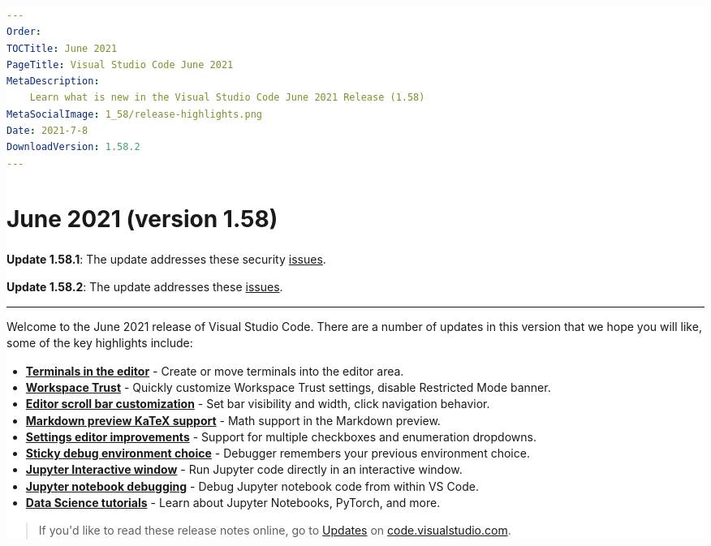```yaml
---
Order:
TOCTitle: June 2021
PageTitle: Visual Studio Code June 2021
MetaDescription:
    Learn what is new in the Visual Studio Code June 2021 Release (1.58)
MetaSocialImage: 1_58/release-highlights.png
Date: 2021-7-8
DownloadVersion: 1.58.2
---
```


# June 2021 (version 1.58)

**Update 1.58.1**: The update addresses these security
[issues](https://github.com/microsoft/vscode/issues?q=is%3Aissue+milestone%3A%22June+2021+Recovery%22+is%3Aclosed).

**Update 1.58.2**: The update addresses these
[issues](https://github.com/microsoft/vscode/issues?q=is%3Aissue+milestone%3A%22June+2021+Recovery+2%22+is%3Aclosed).



---

Welcome to the June 2021 release of Visual Studio Code. There are a number of
updates in this version that we hope you will like, some of the key highlights
include:

-   **[Terminals in the editor](#terminals-in-the-editor-area)** - Create or
    move terminals into the editor area.
-   **[Workspace Trust](#workspace-trust)** - Quickly customize Workspace Trust
    settings, disable Restricted Mode banner.
-   **[Editor scroll bar customization](#editor-scroll-bar-customization)** -
    Set bar visibility and width, click navigation behavior.
-   **[Markdown preview KaTeX support](#math-formula-rendering-in-the-markdown-preview)** -
    Math support in the Markdown preview.
-   **[Settings editor improvements](#settings-editor)** - Support for multiple
    checkboxes and enumeration dropdowns.
-   **[Sticky debug environment choice](#remember-chosen-environment-per-file)** -
    Debugger remembers your previous environment choice.
-   **[Jupyter Interactive window](#jupyter-interactive-window)** - Run Jupyter
    code directly in an interactive window.
-   **[Jupyter notebook debugging](#jupyter-notebook-debugging)** - Debug
    Jupyter notebook code from within VS Code.
-   **[Data Science tutorials](#documentation)** - Learn about Jupyter
    Notebooks, PyTorch, and more.

> If you'd like to read these release notes online, go to
> [Updates](https://code.visualstudio.com/updates) on
> [code.visualstudio.com](https://code.visualstudio.com).
